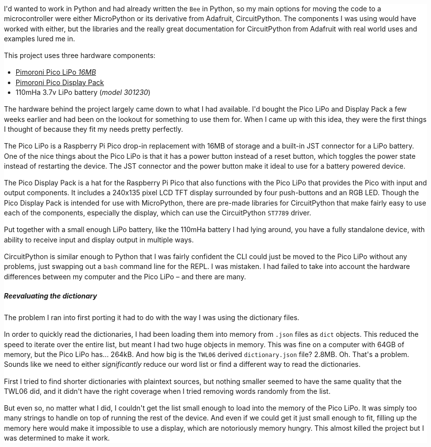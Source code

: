 I'd wanted to work in Python and had already written the `Bee` in Python, so my main options for moving the code to a microcontroller were either MicroPython or its derivative from Adafruit, CircuitPython. The components I was using would have worked with either, but the libraries and the really great documentation for CircuitPython from Adafruit with real world uses and examples lured me in.

This project uses three hardware components:
- [Pimoroni Pico LiPo *16MB*](https://shop.pimoroni.com/products/pimoroni-pico-lipo?variant=39335427080275)
- [Pimoroni Pico Display Pack](https://shop.pimoroni.com/products/pico-display-pack)
- 110mHa 3.7v LiPo battery (*model 301230*)

The hardware behind the project largely came down to what I had available. I'd bought the Pico LiPo and Display Pack a few weeks earlier and had been on the lookout for something to use them for. When I came up with this idea, they were the first things I thought of because they fit my needs pretty perfectly.

The Pico LiPo is a Raspberry Pi Pico drop-in replacement with 16MB of storage and a built-in JST connector for a LiPo battery. One of the nice things about the Pico LiPo is that it has a power button instead of a reset button, which toggles the power state instead of restarting the device. The JST connector and the power button make it ideal to use for a battery powered device.

The Pico Display Pack is a hat for the Raspberry Pi Pico that also functions with the Pico LiPo that provides the Pico with input and output components. It includes a 240x135 pixel LCD TFT display surrounded by four push-buttons and an RGB LED. Though the Pico Display Pack is intended for use with MicroPython, there are pre-made libraries for CircuitPython that make fairly easy to use each of the components, especially the display, which can use the CircuitPython `ST7789` driver.

Put together with a small enough LiPo battery, like the 110mHa battery I had lying around, you have a fully standalone device, with ability to receive input and display output in multiple ways.

CircuitPython is similar enough to Python that I was fairly confident the CLI could just be moved to the Pico LiPo without any problems, just swapping out a `bash` command line for the REPL. I was mistaken. I had failed to take into account the hardware differences between my computer and the Pico LiPo – and there are many.

##### Reevaluating the dictionary

The problem I ran into first porting it had to do with the way I was using the dictionary files.

In order to quickly read the dictionaries, I had been loading them into memory from `.json` files as `dict` objects. This reduced the speed to iterate over the entire list, but meant I had two huge objects in memory. This was fine on a computer with 64GB of memory, but the Pico LiPo has... 264kB. And how big is the `TWL06` derived `dictionary.json` file? 2.8MB. Oh. That's a problem. Sounds like we need to either *significantly* reduce our word list or find a different way to read the dictionaries.

First I tried to find shorter dictionaries with plaintext sources, but nothing smaller seemed to have the same quality that the TWL06 did, and it didn't have the right coverage when I tried removing words randomly from the list.

But even so, no matter what I did, I couldn't get the list small enough to load into the memory of the Pico LiPo. It was simply too many strings to handle on top of running the rest of the device. And even if we could get it just small enough to fit, filling up the memory here would make it impossible to use a display, which are notoriously memory hungry. This almost killed the project but I was determined to make it work.
